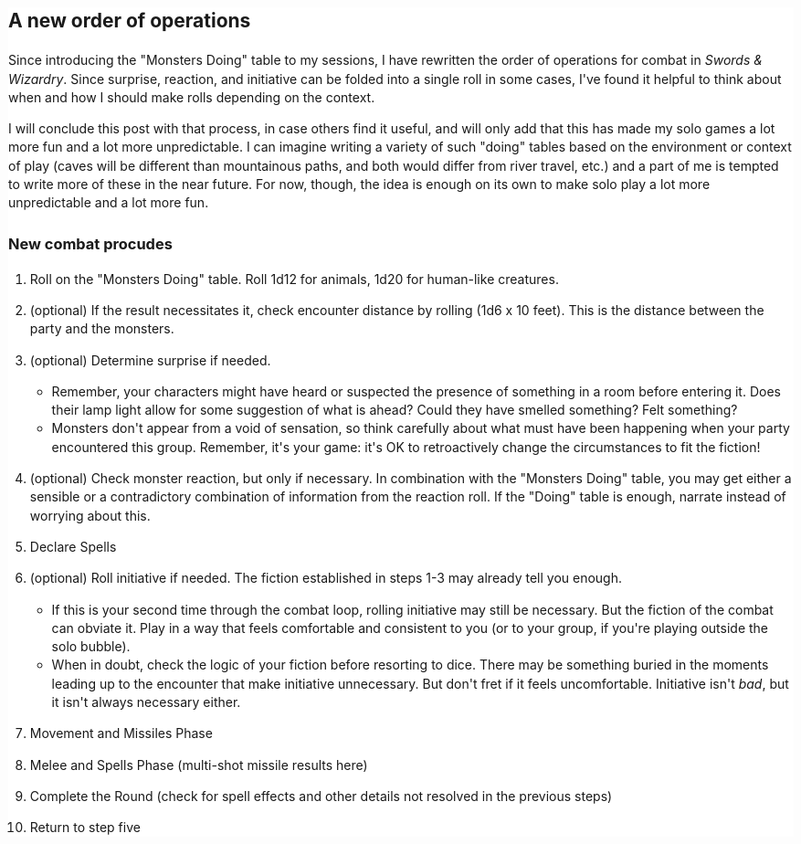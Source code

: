 ## A new order of operations

Since introducing the "Monsters Doing" table to my sessions, I have rewritten the order of operations for combat in *Swords & Wizardry*. Since surprise, reaction, and initiative can be folded into a single roll in some cases, I've found it helpful to think about when and how I should make rolls depending on the context.

I will conclude this post with that process, in case others find it useful, and will only add that this has made my solo games a lot more fun and a lot more unpredictable. I can imagine writing a variety of such "doing" tables based on the environment or context of play (caves will be different than mountainous paths, and both would differ from river travel, etc.) and a part of me is tempted to write more of these in the near future. For now, though, the idea is enough on its own to make solo play a lot more unpredictable and a lot more fun.

### New combat procudes

1. Roll on the "Monsters Doing" table. Roll 1d12 for animals, 1d20 for human-like creatures.
2. (optional) If the result necessitates it, check encounter distance by rolling (1d6 x 10 feet). This is the distance between the party and the monsters.
3. (optional) Determine surprise if needed. 
	- Remember, your characters might have heard or suspected the presence of something in a room before entering it. Does their lamp light allow for some suggestion of what is ahead? Could they have smelled something? Felt something? 
	- Monsters don't appear from a void of sensation, so think carefully about what must have been happening when your party encountered this group. Remember, it's your game: it's OK to retroactively change the circumstances to fit the fiction! 
4. (optional) Check monster reaction, but only if necessary. In combination with the "Monsters Doing" table, you may get either a sensible or a contradictory combination of information from the reaction roll. If the "Doing" table is enough, narrate instead of worrying about this.
5. Declare Spells
6. (optional) Roll initiative if needed. The fiction established in steps 1-3 may already tell you enough.

	- If this is your second time through the combat loop, rolling initiative may still be necessary. But the fiction of the combat can obviate it. Play in a way that feels comfortable and consistent to you (or to your group, if you're playing outside the solo bubble).
	- When in doubt, check the logic of your fiction before resorting to dice. There may be something buried in the moments leading up to the encounter that make initiative unnecessary. But don't fret if it feels uncomfortable. Initiative isn't *bad*, but it isn't always necessary either.
7. Movement and Missiles Phase
8. Melee and Spells Phase (multi-shot missile results here)
9. Complete the Round (check for spell effects and other details not resolved in the previous steps)
10. Return to step five
